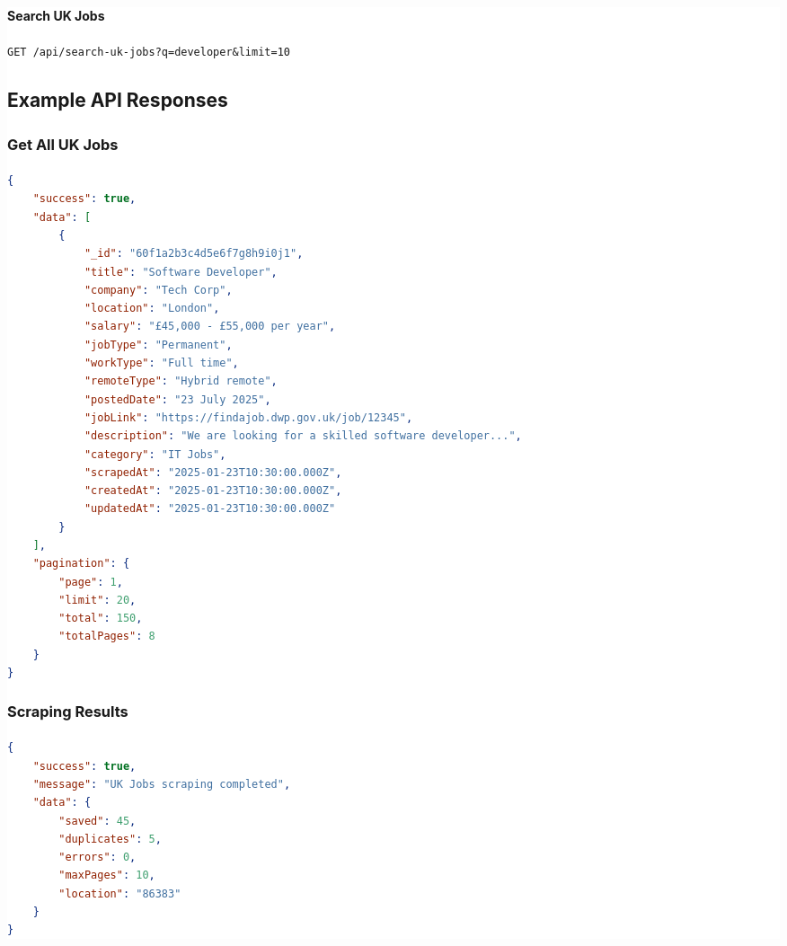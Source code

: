 #### Search UK Jobs
```http
GET /api/search-uk-jobs?q=developer&limit=10
```

## Example API Responses

### Get All UK Jobs
```json
{
    "success": true,
    "data": [
        {
            "_id": "60f1a2b3c4d5e6f7g8h9i0j1",
            "title": "Software Developer",
            "company": "Tech Corp",
            "location": "London",
            "salary": "£45,000 - £55,000 per year",
            "jobType": "Permanent",
            "workType": "Full time",
            "remoteType": "Hybrid remote",
            "postedDate": "23 July 2025",
            "jobLink": "https://findajob.dwp.gov.uk/job/12345",
            "description": "We are looking for a skilled software developer...",
            "category": "IT Jobs",
            "scrapedAt": "2025-01-23T10:30:00.000Z",
            "createdAt": "2025-01-23T10:30:00.000Z",
            "updatedAt": "2025-01-23T10:30:00.000Z"
        }
    ],
    "pagination": {
        "page": 1,
        "limit": 20,
        "total": 150,
        "totalPages": 8
    }
}
```

### Scraping Results
```json
{
    "success": true,
    "message": "UK Jobs scraping completed",
    "data": {
        "saved": 45,
        "duplicates": 5,
        "errors": 0,
        "maxPages": 10,
        "location": "86383"
    }
}
```
